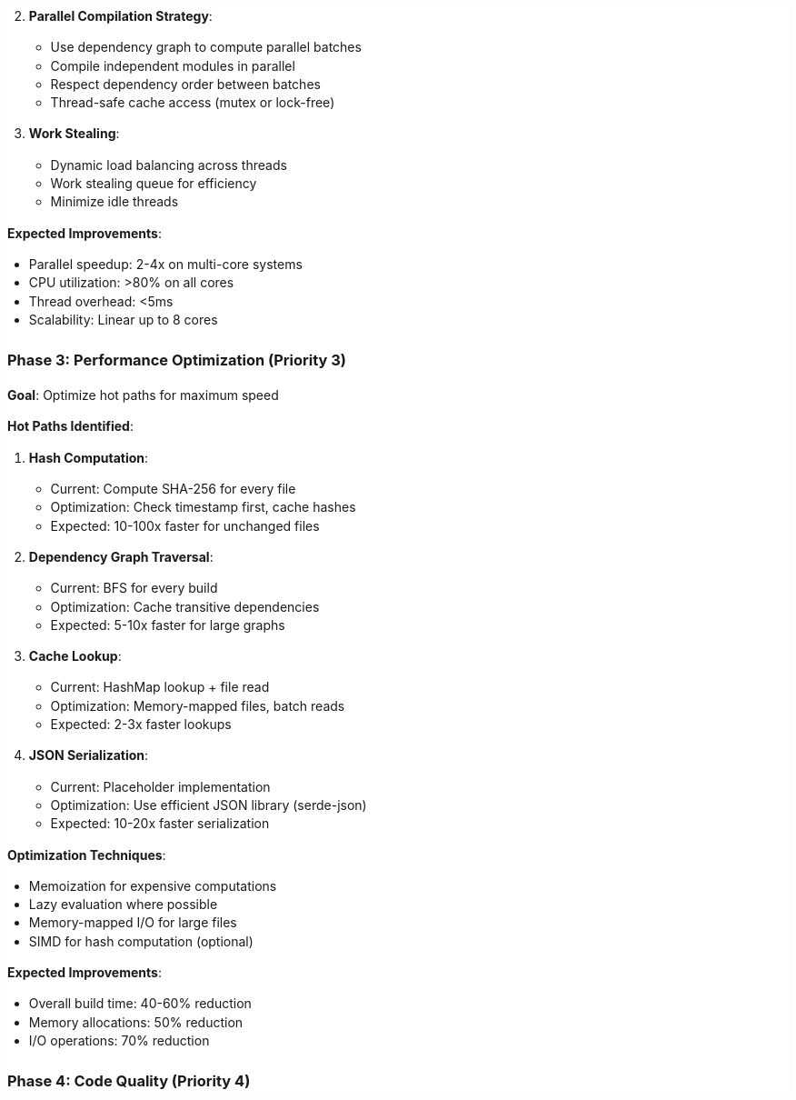 2. **Parallel Compilation Strategy**:
   - Use dependency graph to compute parallel batches
   - Compile independent modules in parallel
   - Respect dependency order between batches
   - Thread-safe cache access (mutex or lock-free)

3. **Work Stealing**:
   - Dynamic load balancing across threads
   - Work stealing queue for efficiency
   - Minimize idle threads

**Expected Improvements**:
- Parallel speedup: 2-4x on multi-core systems
- CPU utilization: >80% on all cores
- Thread overhead: <5ms
- Scalability: Linear up to 8 cores

### Phase 3: Performance Optimization (Priority 3)

**Goal**: Optimize hot paths for maximum speed

**Hot Paths Identified**:

1. **Hash Computation**:
   - Current: Compute SHA-256 for every file
   - Optimization: Check timestamp first, cache hashes
   - Expected: 10-100x faster for unchanged files

2. **Dependency Graph Traversal**:
   - Current: BFS for every build
   - Optimization: Cache transitive dependencies
   - Expected: 5-10x faster for large graphs

3. **Cache Lookup**:
   - Current: HashMap lookup + file read
   - Optimization: Memory-mapped files, batch reads
   - Expected: 2-3x faster lookups

4. **JSON Serialization**:
   - Current: Placeholder implementation
   - Optimization: Use efficient JSON library (serde-json)
   - Expected: 10-20x faster serialization

**Optimization Techniques**:
- Memoization for expensive computations
- Lazy evaluation where possible
- Memory-mapped I/O for large files
- SIMD for hash computation (optional)

**Expected Improvements**:
- Overall build time: 40-60% reduction
- Memory allocations: 50% reduction
- I/O operations: 70% reduction

### Phase 4: Code Quality (Priority 4)
